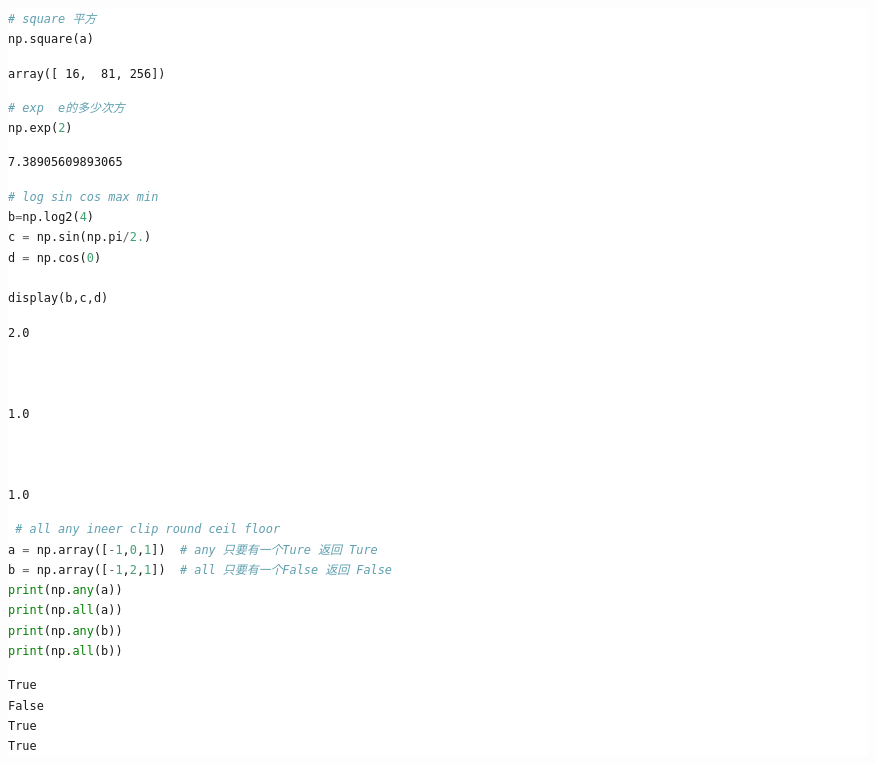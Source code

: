 


```python
# square 平方
np.square(a)
```




    array([ 16,  81, 256])




```python
# exp  e的多少次方
np.exp(2)
```




    7.38905609893065




```python
# log sin cos max min
b=np.log2(4)
c = np.sin(np.pi/2.)
d = np.cos(0)

display(b,c,d)
```


    2.0



    1.0



    1.0



```python
 # all any ineer clip round ceil floor
a = np.array([-1,0,1])  # any 只要有一个Ture 返回 Ture
b = np.array([-1,2,1])  # all 只要有一个False 返回 False
print(np.any(a))
print(np.all(a))
print(np.any(b))
print(np.all(b))
```

    True
    False
    True
    True



